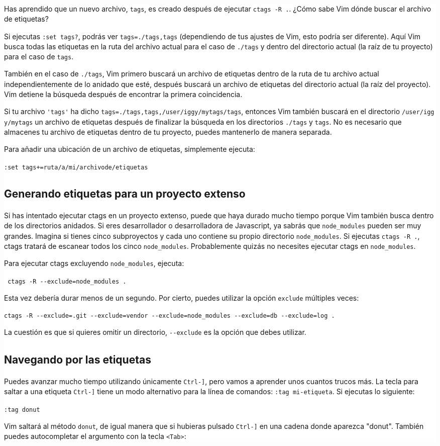 Has aprendido que un nuevo archivo, `tags`, es creado después de ejecutar `ctags -R .`. ¿Cómo sabe Vim dónde buscar el archivo de etiquetas?

Si ejecutas `:set tags?`, podrás ver `tags=./tags,tags` \(dependiendo de tus ajustes de Vim, esto podría ser diferente\). Aquí Vim busca todas las etiquetas en la ruta del archivo actual para el caso de `./tags` y dentro del directorio actual \(la raíz de tu proyecto\) para el caso de `tags`.

También en el caso de `./tags`, Vim primero buscará un archivo de etiquetas dentro de la ruta de tu archivo actual independientemente de lo anidado que esté, después buscará un archivo de etiquetas del directorio actual \(la raíz del proyecto\). Vim detiene la búsqueda después de encontrar la primera coincidencia.

Si tu archivo `'tags'` ha dicho `tags=./tags,tags,/user/iggy/mytags/tags`, entonces Vim también buscará en el directorio `/user/iggy/mytags` un archivo de etiquetas después de finalizar la búsqueda en los directorios `./tags` y `tags`. No es necesario que almacenes tu archivo de etiquetas dentro de tu proyecto, puedes mantenerlo de manera separada.

Para añadir una ubicación de un archivo de etiquetas, simplemente ejecuta:

```text
:set tags+=ruta/a/mi/archivode/etiquetas
```

## Generando etiquetas para un proyecto extenso

Si has intentado ejecutar ctags en un proyecto extenso, puede que haya durado mucho tiempo porque Vim también busca dentro de los directorios anidados. Si eres desarrollador o desarrolladora de Javascript, ya sabrás que `node_modules` pueden ser muy grandes. Imagina si tienes cinco subproyectos y cada uno contiene su propio directorio `node_modules`. Si ejecutas `ctags -R .`, ctags tratará de escanear todos los cinco `node_modules`. Probablemente quizás no necesites ejecutar ctags en `node_modules`.

Para ejecutar ctags excluyendo `node_modules`, ejecuta:

```text
 ctags -R --exclude=node_modules .
```

Esta vez debería durar menos de un segundo. Por cierto, puedes utilizar la opción `exclude` múltiples veces:

```text
ctags -R --exclude=.git --exclude=vendor --exclude=node_modules --exclude=db --exclude=log .
```

La cuestión es que si quieres omitir un directorio, `--exclude` es la opción que debes utilizar.

## Navegando por las etiquetas

Puedes avanzar mucho tiempo utilizando únicamente `Ctrl-]`, pero vamos a aprender unos cuantos trucos más. La tecla para saltar a una etiqueta `Ctrl-]` tiene un modo alternativo para la línea de comandos: `:tag mi-etiqueta`. Si ejecutas lo siguiente:

```text
:tag donut
```

Vim saltará al método `donut`, de igual manera que si hubieras pulsado `Ctrl-]` en una cadena donde aparezca "donut". También puedes autocompletar el argumento con la tecla `<Tab>`:
